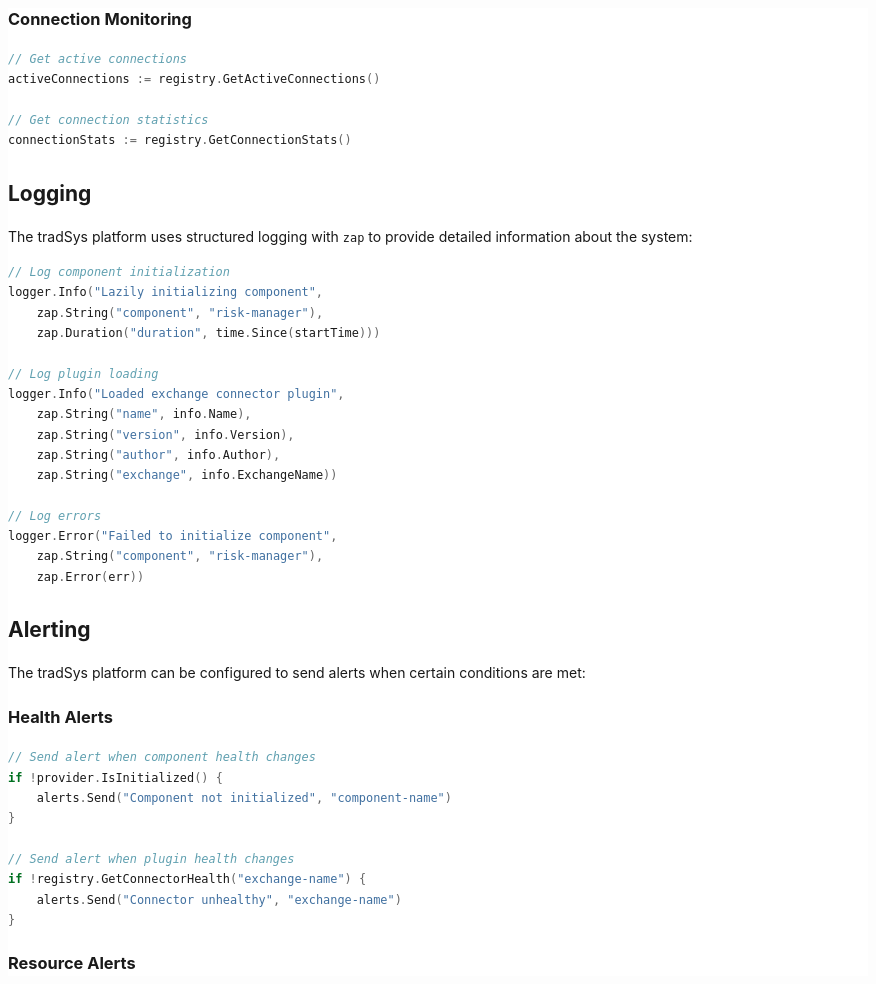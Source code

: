 ### Connection Monitoring

```go
// Get active connections
activeConnections := registry.GetActiveConnections()

// Get connection statistics
connectionStats := registry.GetConnectionStats()
```

## Logging

The tradSys platform uses structured logging with `zap` to provide detailed information about the system:

```go
// Log component initialization
logger.Info("Lazily initializing component",
    zap.String("component", "risk-manager"),
    zap.Duration("duration", time.Since(startTime)))

// Log plugin loading
logger.Info("Loaded exchange connector plugin",
    zap.String("name", info.Name),
    zap.String("version", info.Version),
    zap.String("author", info.Author),
    zap.String("exchange", info.ExchangeName))

// Log errors
logger.Error("Failed to initialize component",
    zap.String("component", "risk-manager"),
    zap.Error(err))
```

## Alerting

The tradSys platform can be configured to send alerts when certain conditions are met:

### Health Alerts

```go
// Send alert when component health changes
if !provider.IsInitialized() {
    alerts.Send("Component not initialized", "component-name")
}

// Send alert when plugin health changes
if !registry.GetConnectorHealth("exchange-name") {
    alerts.Send("Connector unhealthy", "exchange-name")
}
```

### Resource Alerts

